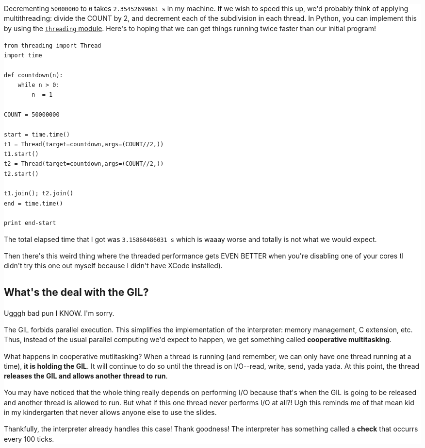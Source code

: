 Decrementing `50000000` to `0` takes `2.35452699661 s` in my machine. If we wish to speed this up, we'd probably think of applying multithreading: divide the COUNT by 2, and decrement each of the subdivision in each thread. In Python, you can implement this by using the [`threading` module](https://docs.python.org/3/library/threading.html). Here's to hoping that we can get things running twice faster than our initial program!

```
from threading import Thread
import time

def countdown(n):
    while n > 0:
        n -= 1

COUNT = 50000000

start = time.time()
t1 = Thread(target=countdown,args=(COUNT//2,))
t1.start()
t2 = Thread(target=countdown,args=(COUNT//2,))
t2.start()

t1.join(); t2.join()
end = time.time()

print end-start
```

The total elapsed time that I got was `3.15860486031 s` which is waaay worse and totally is not what we would expect. 

Then there's this weird thing where the threaded performance gets EVEN BETTER when you're disabling one of your cores (I didn't try this one out myself because I didn't have XCode installed).

## What's the deal with the GIL?
Ugggh bad pun I KNOW. I'm sorry.

The GIL forbids parallel execution. This simplifies the implementation of the interpreter: memory management, C extension, etc. Thus, instead of the usual parallel computing we'd expect to happen, we get something called **cooperative multitasking**. 

What happens in cooperative mutlitasking? When a thread is running (and remember, we can only have one thread running at a time), **it is holding the GIL**. It will continue to do so until the thread is on I/O--read, write, send, yada yada. At this point, the thread **releases the GIL and allows another thread to run**.

You may have noticed that the whole thing really depends on performing I/O because that's when the GIL is going to be released and another thread is allowed to run. But what if this one thread never performs I/O at all?! Ugh this reminds me of that mean kid in my kindergarten that never allows anyone else to use the slides.

Thankfully, the interpreter already handles this case! Thank goodness! The interpreter has something called a **check** that occurrs every 100 ticks.
